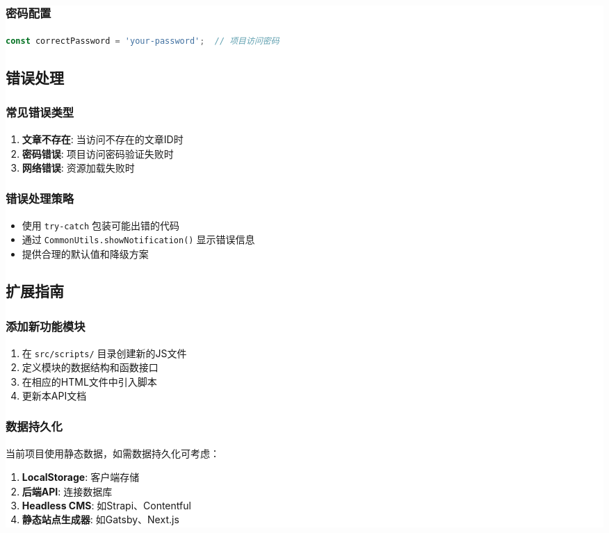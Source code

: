 ### 密码配置

```javascript
const correctPassword = 'your-password';  // 项目访问密码
```

## 错误处理

### 常见错误类型

1. **文章不存在**: 当访问不存在的文章ID时
2. **密码错误**: 项目访问密码验证失败时
3. **网络错误**: 资源加载失败时

### 错误处理策略

- 使用 `try-catch` 包装可能出错的代码
- 通过 `CommonUtils.showNotification()` 显示错误信息
- 提供合理的默认值和降级方案

## 扩展指南

### 添加新功能模块

1. 在 `src/scripts/` 目录创建新的JS文件
2. 定义模块的数据结构和函数接口
3. 在相应的HTML文件中引入脚本
4. 更新本API文档

### 数据持久化

当前项目使用静态数据，如需数据持久化可考虑：

1. **LocalStorage**: 客户端存储
2. **后端API**: 连接数据库
3. **Headless CMS**: 如Strapi、Contentful
4. **静态站点生成器**: 如Gatsby、Next.js